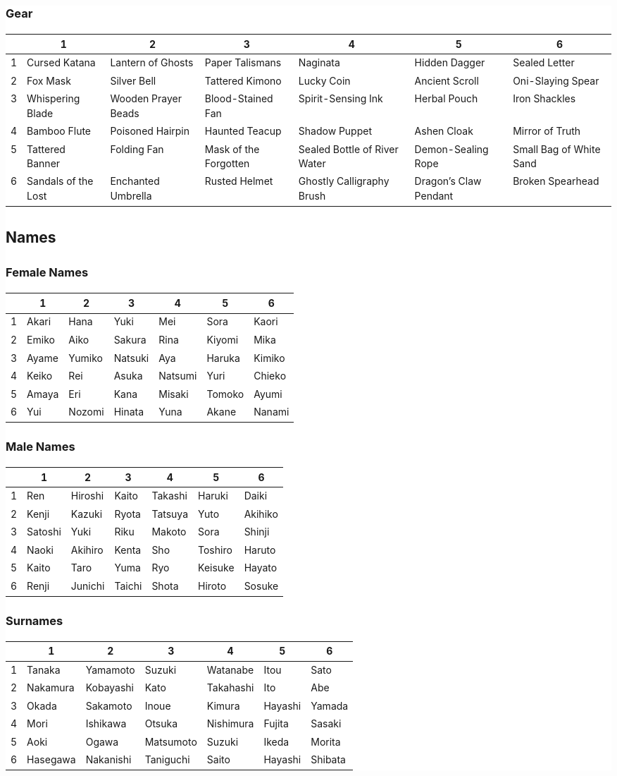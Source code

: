 ### Gear  

|     | 1                | 2               | 3                 | 4                 | 5               | 6               |
| --- | ---------------- | --------------- | ----------------- | ----------------- | --------------- | --------------- |
| 1   | Cursed Katana    | Lantern of Ghosts | Paper Talismans  | Naginata         | Hidden Dagger   | Sealed Letter   |
| 2   | Fox Mask        | Silver Bell      | Tattered Kimono   | Lucky Coin       | Ancient Scroll  | Oni-Slaying Spear |
| 3   | Whispering Blade | Wooden Prayer Beads | Blood-Stained Fan | Spirit-Sensing Ink | Herbal Pouch   | Iron Shackles   |
| 4   | Bamboo Flute    | Poisoned Hairpin | Haunted Teacup    | Shadow Puppet    | Ashen Cloak     | Mirror of Truth |
| 5   | Tattered Banner | Folding Fan      | Mask of the Forgotten | Sealed Bottle of River Water | Demon-Sealing Rope | Small Bag of White Sand |
| 6   | Sandals of the Lost | Enchanted Umbrella | Rusted Helmet | Ghostly Calligraphy Brush | Dragon’s Claw Pendant | Broken Spearhead |

## Names  

### Female Names  

|     | 1       | 2       | 3       | 4       | 5       | 6       |
| --- | ------- | ------- | ------- | ------- | ------- | ------- |
| 1   | Akari   | Hana    | Yuki    | Mei     | Sora    | Kaori   |
| 2   | Emiko   | Aiko    | Sakura  | Rina    | Kiyomi  | Mika    |
| 3   | Ayame   | Yumiko  | Natsuki | Aya     | Haruka  | Kimiko  |
| 4   | Keiko   | Rei     | Asuka   | Natsumi | Yuri    | Chieko  |
| 5   | Amaya   | Eri     | Kana    | Misaki  | Tomoko  | Ayumi   |
| 6   | Yui     | Nozomi  | Hinata  | Yuna    | Akane   | Nanami  |

### Male Names  

|     | 1       | 2       | 3       | 4       | 5       | 6       |
| --- | ------- | ------- | ------- | ------- | ------- | ------- |
| 1   | Ren     | Hiroshi | Kaito   | Takashi | Haruki  | Daiki   |
| 2   | Kenji   | Kazuki  | Ryota   | Tatsuya | Yuto    | Akihiko |
| 3   | Satoshi | Yuki    | Riku    | Makoto  | Sora    | Shinji  |
| 4   | Naoki   | Akihiro | Kenta   | Sho     | Toshiro | Haruto  |
| 5   | Kaito   | Taro    | Yuma    | Ryo     | Keisuke | Hayato  |
| 6   | Renji   | Junichi | Taichi  | Shota   | Hiroto  | Sosuke  |

### Surnames  

|     | 1       | 2       | 3       | 4       | 5       | 6       |
| --- | ------- | ------- | ------- | ------- | ------- | ------- |
| 1   | Tanaka  | Yamamoto| Suzuki  | Watanabe| Itou    | Sato    |
| 2   | Nakamura| Kobayashi | Kato   | Takahashi | Ito  | Abe     |
| 3   | Okada   | Sakamoto| Inoue   | Kimura  | Hayashi | Yamada  |
| 4   | Mori    | Ishikawa| Otsuka  | Nishimura| Fujita | Sasaki  |
| 5   | Aoki    | Ogawa   | Matsumoto | Suzuki | Ikeda | Morita  |
| 6   | Hasegawa| Nakanishi| Taniguchi| Saito | Hayashi | Shibata |
